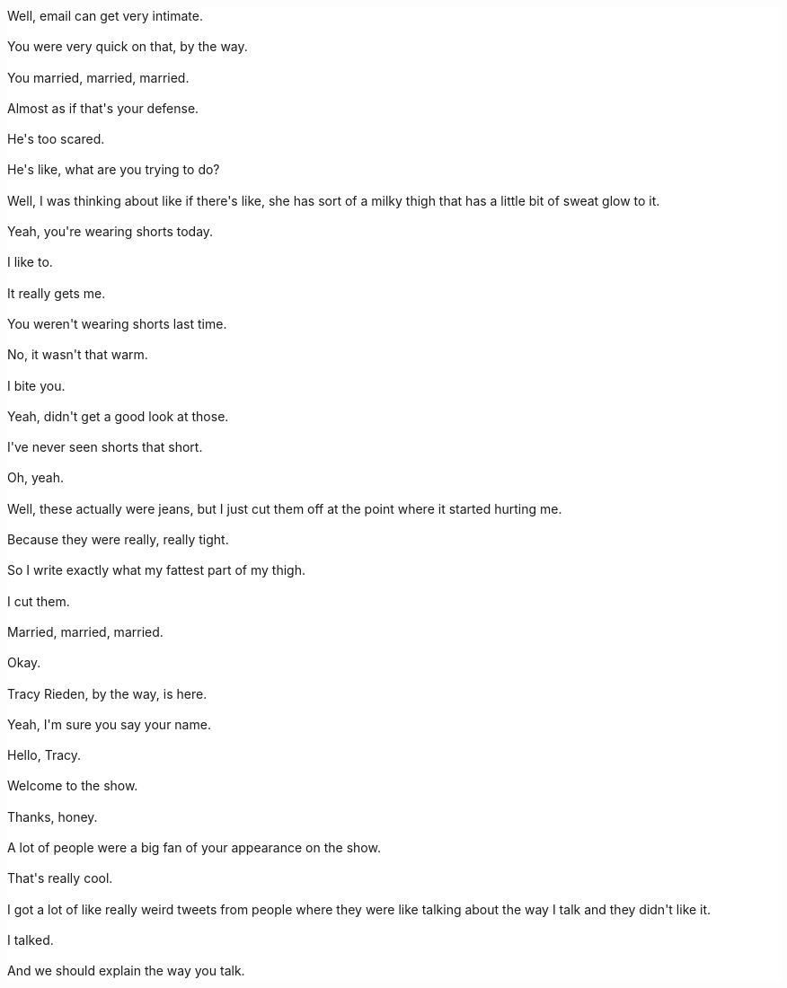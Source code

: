Well, email can get very intimate.

You were very quick on that, by the way.

You married, married, married.

Almost as if that's your defense.

He's too scared.

He's like, what are you trying to do?

Well, I was thinking about like if there's like, she has sort of a milky thigh that has a little bit of sweat glow to it.

Yeah, you're wearing shorts today.

I like to.

It really gets me.

You weren't wearing shorts last time.

No, it wasn't that warm.

I bite you.

Yeah, didn't get a good look at those.

I've never seen shorts that short.

Oh, yeah.

Well, these actually were jeans, but I just cut them off at the point where it started hurting me.

Because they were really, really tight.

So I write exactly what my fattest part of my thigh.

I cut them.

Married, married, married.

Okay.

Tracy Rieden, by the way, is here.

Yeah, I'm sure you say your name.

Hello, Tracy.

Welcome to the show.

Thanks, honey.

A lot of people were a big fan of your appearance on the show.

That's really cool.

I got a lot of like really weird tweets from people where they were like talking about the way I talk and they didn't like it.

I talked.

And we should explain the way you talk.
